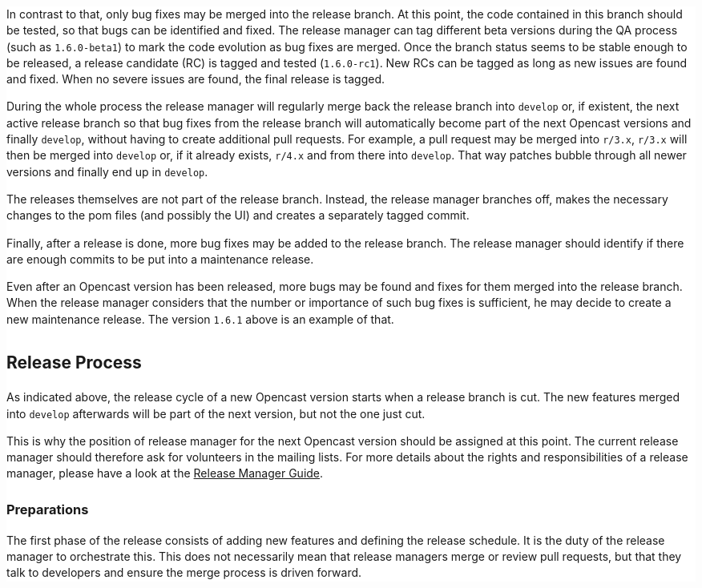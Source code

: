 In contrast to that, only bug fixes may be merged into the release branch. At this point, the code contained in this
branch should be tested, so that bugs can be identified and fixed. The release manager can tag different beta versions
during the QA process (such as `1.6.0-beta1`) to mark the code evolution as bug fixes are merged. Once the branch status
seems to be stable enough to be released, a release candidate (RC) is tagged and tested (`1.6.0-rc1`). New RCs can be
tagged as long as new issues are found and fixed. When no severe issues are found, the final release is tagged.

During the whole process the release manager will regularly merge back the release branch into `develop` or, if
existent, the next active release branch so that bug fixes from the release branch will automatically become part of the
next Opencast versions and finally `develop`, without having to create additional pull requests. For example, a pull
request may be merged into `r/3.x`, `r/3.x` will then be merged into `develop` or, if it already exists, `r/4.x` and
from there into `develop`. That way patches bubble through all newer versions and finally end up in `develop`.

The releases themselves are not part of the release branch. Instead, the release manager branches off, makes the
necessary changes to the pom files (and possibly the UI) and creates a separately tagged commit.

Finally, after a release is done, more bug fixes may be added to the release branch. The release manager should identify
if there are enough commits to be put into a maintenance release.

Even after an Opencast version has been released, more bugs may be found and fixes for them merged into the release
branch. When the release manager considers that the number or importance of such bug fixes is sufficient, he may decide
to create a new maintenance release. The version `1.6.1` above is an example of that.


Release Process
---------------

As indicated above, the release cycle of a new Opencast version starts when a release branch is cut. The new features
merged into `develop` afterwards will be part of the next version, but not the one just cut.

This is why the position of release manager for the next Opencast version should be assigned at this point. The current
release manager should therefore ask for volunteers in the mailing lists. For more details about the rights and
responsibilities of a release manager, please have a look at the [Release Manager Guide](release-manager.md).

### Preparations

The first phase of the release consists of adding new features and defining the release schedule. It is the duty of the
release manager to orchestrate this. This does not necessarily mean that release managers merge or review pull requests,
but that they talk to developers and ensure the merge process is driven forward.
